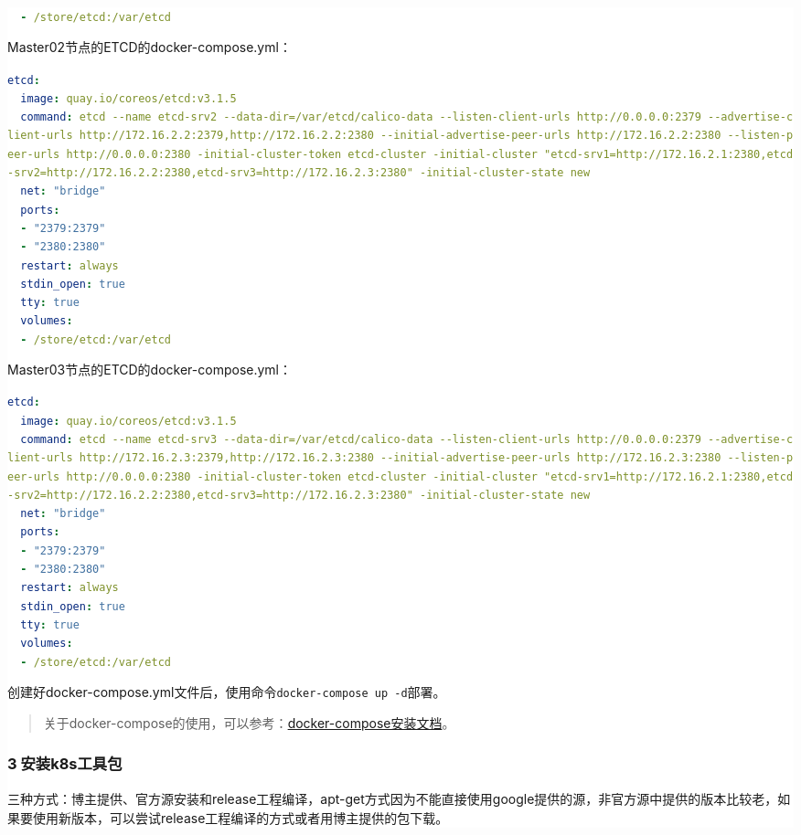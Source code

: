 ```yaml
  - /store/etcd:/var/etcd
```

Master02节点的ETCD的docker-compose.yml：

```yaml
etcd:
  image: quay.io/coreos/etcd:v3.1.5
  command: etcd --name etcd-srv2 --data-dir=/var/etcd/calico-data --listen-client-urls http://0.0.0.0:2379 --advertise-client-urls http://172.16.2.2:2379,http://172.16.2.2:2380 --initial-advertise-peer-urls http://172.16.2.2:2380 --listen-peer-urls http://0.0.0.0:2380 -initial-cluster-token etcd-cluster -initial-cluster "etcd-srv1=http://172.16.2.1:2380,etcd-srv2=http://172.16.2.2:2380,etcd-srv3=http://172.16.2.3:2380" -initial-cluster-state new
  net: "bridge"
  ports:
  - "2379:2379"
  - "2380:2380"
  restart: always
  stdin_open: true
  tty: true
  volumes:
  - /store/etcd:/var/etcd
```

Master03节点的ETCD的docker-compose.yml：

```yaml
etcd:
  image: quay.io/coreos/etcd:v3.1.5
  command: etcd --name etcd-srv3 --data-dir=/var/etcd/calico-data --listen-client-urls http://0.0.0.0:2379 --advertise-client-urls http://172.16.2.3:2379,http://172.16.2.3:2380 --initial-advertise-peer-urls http://172.16.2.3:2380 --listen-peer-urls http://0.0.0.0:2380 -initial-cluster-token etcd-cluster -initial-cluster "etcd-srv1=http://172.16.2.1:2380,etcd-srv2=http://172.16.2.2:2380,etcd-srv3=http://172.16.2.3:2380" -initial-cluster-state new
  net: "bridge"
  ports:
  - "2379:2379"
  - "2380:2380"
  restart: always
  stdin_open: true
  tty: true
  volumes:
  - /store/etcd:/var/etcd
```

创建好docker-compose.yml文件后，使用命令`docker-compose up -d`部署。

>关于docker-compose的使用，可以参考：[docker-compose安装文档](https://docs.docker.com/compose/install/#alternative-install-options)。

### 3 安装k8s工具包

三种方式：博主提供、官方源安装和release工程编译，apt-get方式因为不能直接使用google提供的源，非官方源中提供的版本比较老，如果要使用新版本，可以尝试release工程编译的方式或者用博主提供的包下载。
